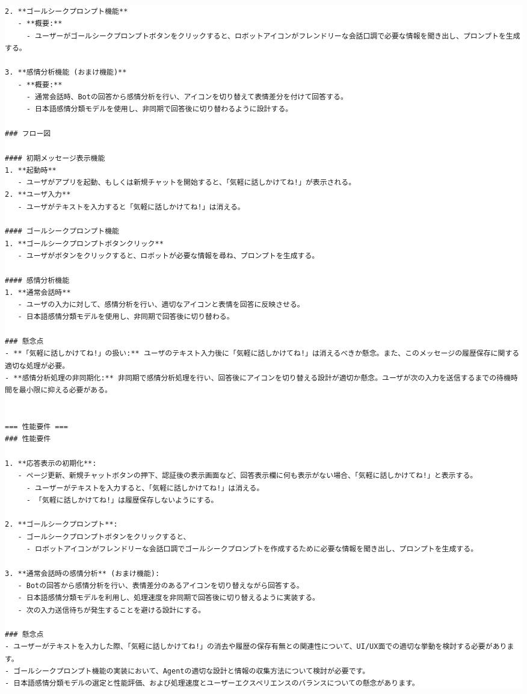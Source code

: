     2. **ゴールシークプロンプト機能**
       - **概要:** 
         - ユーザーがゴールシークプロンプトボタンをクリックすると、ロボットアイコンがフレンドリーな会話口調で必要な情報を聞き出し、プロンプトを生成する。
    
    3. **感情分析機能 (おまけ機能)**
       - **概要:** 
         - 通常会話時、Botの回答から感情分析を行い、アイコンを切り替えて表情差分を付けて回答する。
         - 日本語感情分類モデルを使用し、非同期で回答後に切り替わるように設計する。
    
    ### フロー図
    
    #### 初期メッセージ表示機能
    1. **起動時**
       - ユーザがアプリを起動、もしくは新規チャットを開始すると、「気軽に話しかけてね!」が表示される。
    2. **ユーザ入力**
       - ユーザがテキストを入力すると「気軽に話しかけてね!」は消える。
    
    #### ゴールシークプロンプト機能
    1. **ゴールシークプロンプトボタンクリック**
       - ユーザがボタンをクリックすると、ロボットが必要な情報を尋ね、プロンプトを生成する。
    
    #### 感情分析機能
    1. **通常会話時**
       - ユーザの入力に対して、感情分析を行い、適切なアイコンと表情を回答に反映させる。
       - 日本語感情分類モデルを使用し、非同期で回答後に切り替わる。
    
    ### 懸念点
    - **「気軽に話しかけてね!」の扱い:** ユーザのテキスト入力後に「気軽に話しかけてね!」は消えるべきか懸念。また、このメッセージの履歴保存に関する適切な処理が必要。
    - **感情分析処理の非同期化:** 非同期で感情分析処理を行い、回答後にアイコンを切り替える設計が適切か懸念。ユーザが次の入力を送信するまでの待機時間を最小限に抑える必要がある。
    
    
    === 性能要件 ===
    ### 性能要件
    
    1. **応答表示の初期化**: 
       - ページ更新、新規チャットボタンの押下、認証後の表示画面など、回答表示欄に何も表示がない場合、「気軽に話しかけてね!」と表示する。
         - ユーザーがテキストを入力すると、「気軽に話しかけてね!」は消える。
         - 「気軽に話しかけてね!」は履歴保存しないようにする。
    
    2. **ゴールシークプロンプト**:
       - ゴールシークプロンプトボタンをクリックすると、
         - ロボットアイコンがフレンドリーな会話口調でゴールシークプロンプトを作成するために必要な情報を聞き出し、プロンプトを生成する。
    
    3. **通常会話時の感情分析** (おまけ機能):
       - Botの回答から感情分析を行い、表情差分のあるアイコンを切り替えながら回答する。
       - 日本語感情分類モデルを利用し、処理速度を非同期で回答後に切り替えるように実装する。
       - 次の入力送信待ちが発生することを避ける設計にする。
    
    ### 懸念点
    - ユーザーがテキストを入力した際、「気軽に話しかけてね!」の消去や履歴の保存有無との関連性について、UI/UX面での適切な挙動を検討する必要があります。
    - ゴールシークプロンプト機能の実装において、Agentの適切な設計と情報の収集方法について検討が必要です。
    - 日本語感情分類モデルの選定と性能評価、および処理速度とユーザーエクスペリエンスのバランスについての懸念があります。
    